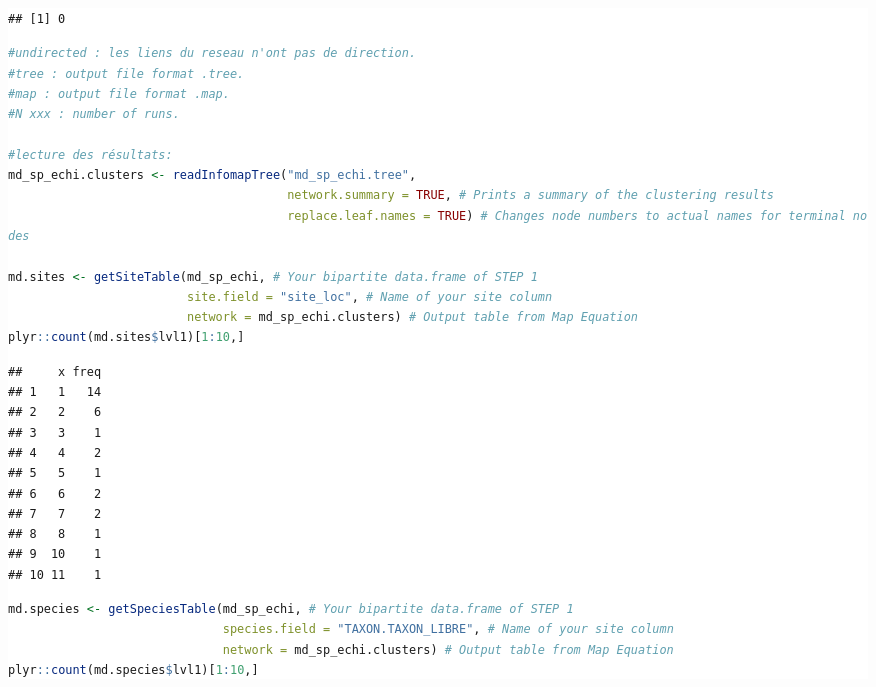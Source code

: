     ## [1] 0

``` r
#undirected : les liens du reseau n'ont pas de direction.
#tree : output file format .tree.
#map : output file format .map.
#N xxx : number of runs.

#lecture des résultats:
md_sp_echi.clusters <- readInfomapTree("md_sp_echi.tree",
                                       network.summary = TRUE, # Prints a summary of the clustering results
                                       replace.leaf.names = TRUE) # Changes node numbers to actual names for terminal nodes

md.sites <- getSiteTable(md_sp_echi, # Your bipartite data.frame of STEP 1
                         site.field = "site_loc", # Name of your site column
                         network = md_sp_echi.clusters) # Output table from Map Equation
plyr::count(md.sites$lvl1)[1:10,]
```

    ##     x freq
    ## 1   1   14
    ## 2   2    6
    ## 3   3    1
    ## 4   4    2
    ## 5   5    1
    ## 6   6    2
    ## 7   7    2
    ## 8   8    1
    ## 9  10    1
    ## 10 11    1

``` r
md.species <- getSpeciesTable(md_sp_echi, # Your bipartite data.frame of STEP 1
                              species.field = "TAXON.TAXON_LIBRE", # Name of your site column
                              network = md_sp_echi.clusters) # Output table from Map Equation
plyr::count(md.species$lvl1)[1:10,]
```
